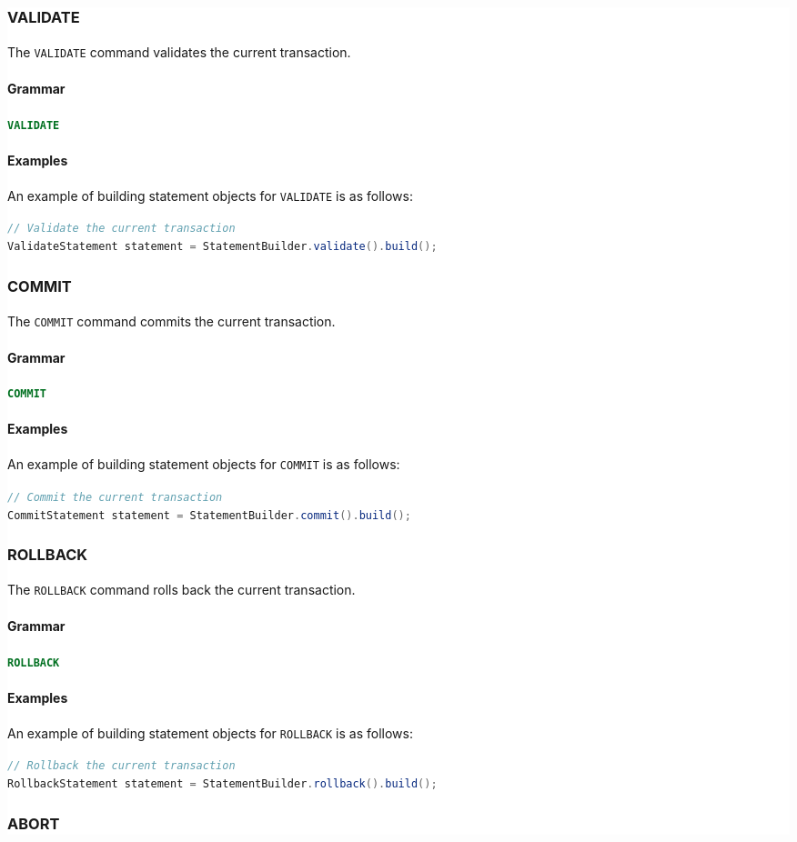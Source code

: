 ### VALIDATE

The `VALIDATE` command validates the current transaction.

#### Grammar

```sql
VALIDATE
```

#### Examples

An example of building statement objects for `VALIDATE` is as follows:

```java
// Validate the current transaction
ValidateStatement statement = StatementBuilder.validate().build();
```

### COMMIT

The `COMMIT` command commits the current transaction.

#### Grammar

```sql
COMMIT
```

#### Examples

An example of building statement objects for `COMMIT` is as follows:

```java
// Commit the current transaction
CommitStatement statement = StatementBuilder.commit().build();
```

### ROLLBACK

The `ROLLBACK` command rolls back the current transaction.

#### Grammar

```sql
ROLLBACK
```

#### Examples

An example of building statement objects for `ROLLBACK` is as follows:

```java
// Rollback the current transaction
RollbackStatement statement = StatementBuilder.rollback().build();
```

### ABORT
